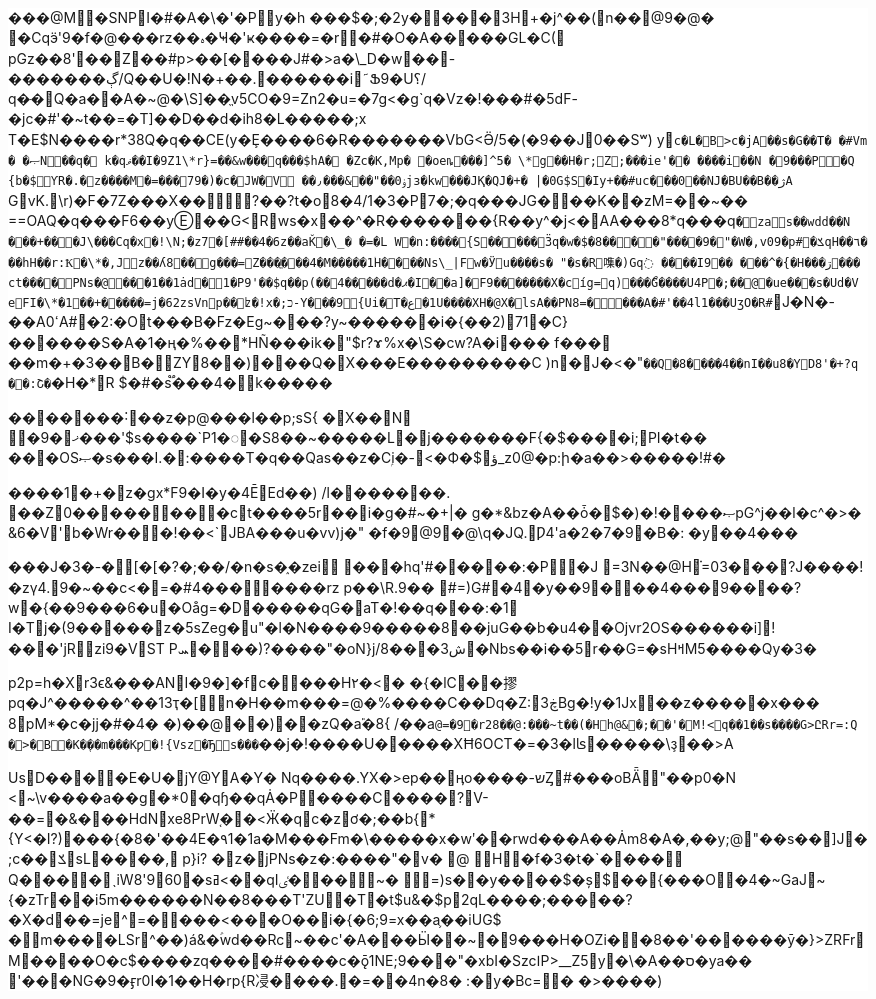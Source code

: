 ���@M�SNPI�#�A�\�'�Py�h ���$�;�2y����3H+�j^��(n�� @9�@� �Cqӭ '9�f�@���rz��ہ�Ҹ�'ҝ����=�r�#�O�A�����GL�C( pGz��8'��Z��#p>��[����J#�>a�\_D�w��-�������ڳ/Q��U�!N �+��.������i˜Ֆ9�U؟/
q�ּ�Q�a��A�~@�\S]��ֱv5CO�9=Zn2�u=�7g<�g`q�Vz�!���#�5dF-�jc�#'�~t��=�T]��D��d�ih8�L�����;x T�E$N����r\*38Q�q��CE(y�Ȩ����6�R�������VbG<Ӛ/5�(�9��J0��Sʷ)
y`c�L�B>c�jA��s�G��T� �#Vm� �ޞN��q�
k�qޥ��I�9Z1\*r}=��&w���q���$hA�
�Zc�K,Mp� �oeȵ���]^5� \*g��H�r;Z;���ie'��
����i��N
�9���P߼�Q{b�$ƳR�.�z����M�=���79�)�c�JW�V ��٫���&��"��0ۏjз�kw���JҚ�QJ�+�
|�0G$S�Iy+��#uc���0��NJ�BU��B��ژA`G\vK.\r)�F�7Z���X��̱?��?t�o8�4/1�3�P7�;�q���JG���K�㎃�zM=��~�� ==OAQ�q���F6��yⒺ��G<Rws�x��^�R�������{R��y^�j<�AA���8\*q���q`�zas��wdd��N���+���J\���Cq�x�!\ N;�z7�[##��4� 6z��aǨ�\_� �=�L W�n:����{S�����Ӟq�w�$�8����"����9�"�W�,v09�p#�ݎqH ��٦���hH��r:Ҟ�\*�,Jz��ʎ8��g���= Z���ֱ���4�M�����1ۛH����Ns\_|Ϝ w�Ӱu����s�
"� s�R㗱�)Gq߭ ����I9��
���^�{�H���ڗ���ct����PNs�@���1��1ȧd�΋1�P9'��$q��p(��4����� d�ޕ�I��a]�F9�������X�cíg=q)���ޯG����U4P�;��@�ue���s�Ud�VeFI�\*�1��+�����=j�62zsVnp��ʫ�!x�;כ-Y���9{Ui�T�ع�1U����XH�@X�lsA� �PN8=����A�#'��4l1���UʒO�R#`J�N�-��Aߵ0A#�2:�Ot���B�Fz�Eg~���?y~�����\�i� {��2)71�C}������S�A�1�ң�%��\*HÑ���ik�"$r?ɤ%x�\S�cw?A�i���
f���
��m�+�3��B�ZY8��)���Q�X���E���������C
)n�J�<�"`��Q �8����4��nI��u8�YD8'�+?q��:Շ�`�H�\*R $�#�s֟���4�k�����
 
 �������˸��z�p@ ���l��p;sS{
�X��N
�ޚ�9���'$s����`P1�◌�S8��~�����L�j�������F{�$����i;PI� t��  ���OSޞ�s���I.�:����T�q��Qas��z�Cۭi�-<�Ф�$ؤ\_z0@�p:ի�a��>�����!#�
 
 ����1�+�z�gx\*F9�I�y�4 ĒEd��) /l�������. \��Z0��������ct����5r��i�g�# ~�+|� g�\*&bz�A��ȱ�$�)�!����ޞpG^j��l�ϲ^�>� &6�V'b�Wr���!��<`JBA�� �u�vv)j�"
 � f�9@9�@\q�JQ.Ƿ4'a�2�7�9�B�:
�y��4���
 
 ���J�3�-�[�[�?�;��/�n�s�֑�zei ���hq'#�����:�P�J
=3N��@H֗=03���?J ����!�zү4\.9�~��c<�=�#4�������rz
p��\R.9��  #=)G#�4�y��9���4� ��9�� ��?w�{��9���6�u�Oåg=�D�����qG�aT�!��q���:�1 I�Tj�(9�����z�5sZeg�u"�l�N����9�����8��juG��b�u4��Ojvr2OS������i]!���'jRzi9�VST Pܚ���)?����"�oN}j/ش3���8�Nbs��i��5r��G=�sHߞM5����Qy�3�
 
 p2p=h�Xr3ϵ&���ANI�9�]�fc�֐���H۲�<� �{�lC��摎pq�J^�����^��13ҭ�[n�H��m���=@�%����C��Dq�Z:3ڿBg�!y�1Jx��z� ����x���
8pM\*�c�jj�#�4� �)��@��)��zQ�a֕�8{
/��a`@=�9�r28��@:���~t��(�Hh@&�;��'�M!<q��1��s��� �G>ԸRr=:Q�>�B�K�̜��m���Кƿ�!{Vsz�Ђs���`��j�!����U�����XĦ6OCT�= �3�ӏʪ�����\ҙ��>A
 
 UsD����E�U�jY@YA�Y�
Nq����.YX�>ep��ӊo����-שȤ#���oBǞ"��p0�N
 <~\v����a��g�\*0�qɧ��qȦ�P����C����?V-��=�&���HdNxe8PrW֚��<Ӝ�q׊c�zơ�;��b{\*{Y<�I?)���{�8�'��4E�۹1�1a�M���Fm�\�����x�wʹ ��rwd���A��Ȧm8 �A�,��y;@"��s��]J�;c��ݎsL����, p}i? �z�jPNs�z�:����"�v� @ Η�f�3�t�`�$��$� Q���♻�ˎiW8'960�sߥ<��qIٸ���~� =)s��y�� ��$�ș$��{���O�4�~GaJ~{�zTr��i5m������N ��8���T'ZU�T�t$u&�$p2qL����;�����?�X�d��=je^=����<���O��i�{�6;9=x��a֛� �iUG$
�m����LSr^��)á&�ؑwd��Rc~��c'�A���Ӹ��~�9���H�OZi��8��'������ȳ�}>ZRFrM����O�c$����zq����#����c�ǭ1NE;9���"�xbI�SzcߊP>\_\_Z5y�\�A��ס�ya�� '���NG�9�ӻr0I�1��Η�rp{R㓎����.�=��4n�8�
:�y�Bc=� �>����)
 